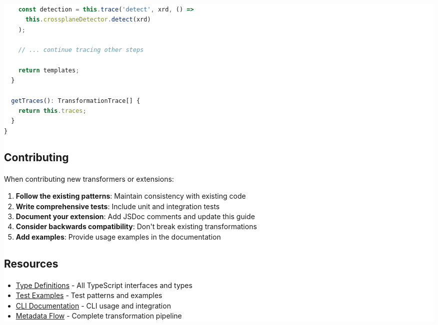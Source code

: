 ```typescript
    const detection = this.trace('detect', xrd, () => 
      this.crossplaneDetector.detect(xrd)
    );

    // ... continue tracing other steps

    return templates;
  }

  getTraces(): TransformationTrace[] {
    return this.traces;
  }
}
```

## Contributing

When contributing new transformers or extensions:

1. **Follow the existing patterns**: Maintain consistency with existing code
2. **Write comprehensive tests**: Include unit and integration tests
3. **Document your extension**: Add JSDoc comments and update this guide
4. **Consider backwards compatibility**: Don't break existing transformations
5. **Add examples**: Provide usage examples in the documentation

## Resources

- [Type Definitions](../src/types/) - All TypeScript interfaces and types
- [Test Examples](../src/transformers/__tests__/) - Test patterns and examples
- [CLI Documentation](./CLI-USAGE.md) - CLI usage and integration
- [Metadata Flow](./METADATA-FLOW.md) - Complete transformation pipeline